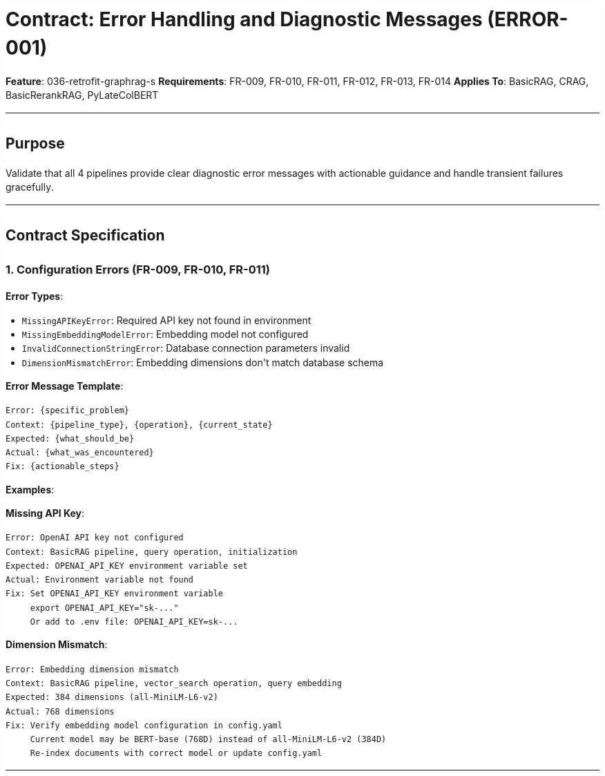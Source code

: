 # Contract: Error Handling and Diagnostic Messages (ERROR-001)

**Feature**: 036-retrofit-graphrag-s
**Requirements**: FR-009, FR-010, FR-011, FR-012, FR-013, FR-014
**Applies To**: BasicRAG, CRAG, BasicRerankRAG, PyLateColBERT

---

## Purpose

Validate that all 4 pipelines provide clear diagnostic error messages with actionable guidance and handle transient failures gracefully.

---

## Contract Specification

### 1. Configuration Errors (FR-009, FR-010, FR-011)

**Error Types**:
- `MissingAPIKeyError`: Required API key not found in environment
- `MissingEmbeddingModelError`: Embedding model not configured
- `InvalidConnectionStringError`: Database connection parameters invalid
- `DimensionMismatchError`: Embedding dimensions don't match database schema

**Error Message Template**:
```
Error: {specific_problem}
Context: {pipeline_type}, {operation}, {current_state}
Expected: {what_should_be}
Actual: {what_was_encountered}
Fix: {actionable_steps}
```

**Examples**:

**Missing API Key**:
```
Error: OpenAI API key not configured
Context: BasicRAG pipeline, query operation, initialization
Expected: OPENAI_API_KEY environment variable set
Actual: Environment variable not found
Fix: Set OPENAI_API_KEY environment variable
     export OPENAI_API_KEY="sk-..."
     Or add to .env file: OPENAI_API_KEY=sk-...
```

**Dimension Mismatch**:
```
Error: Embedding dimension mismatch
Context: BasicRAG pipeline, vector_search operation, query embedding
Expected: 384 dimensions (all-MiniLM-L6-v2)
Actual: 768 dimensions
Fix: Verify embedding model configuration in config.yaml
     Current model may be BERT-base (768D) instead of all-MiniLM-L6-v2 (384D)
     Re-index documents with correct model or update config.yaml
```

---